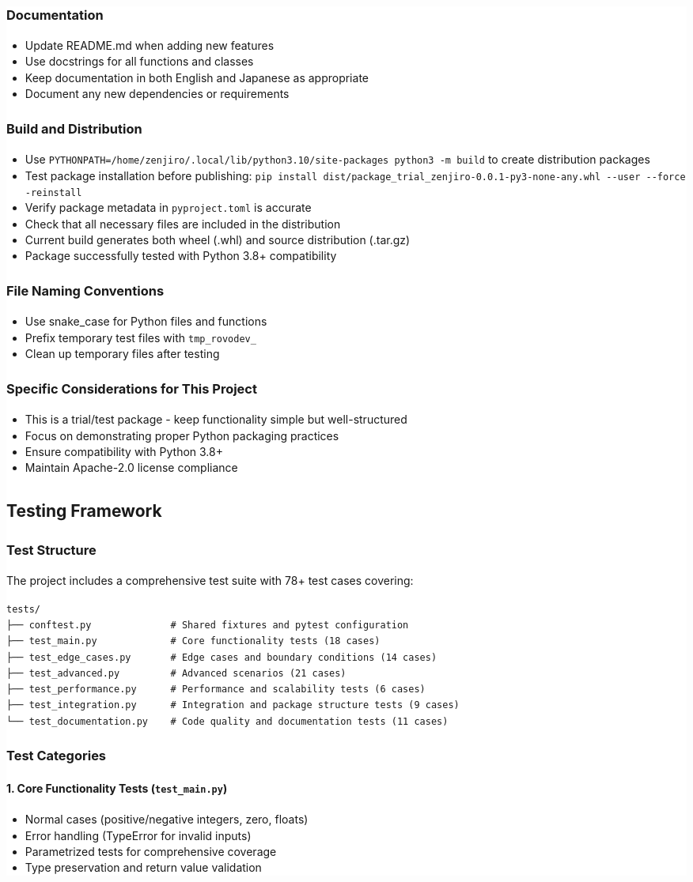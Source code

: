 ### Documentation
- Update README.md when adding new features
- Use docstrings for all functions and classes
- Keep documentation in both English and Japanese as appropriate
- Document any new dependencies or requirements

### Build and Distribution
- Use `PYTHONPATH=/home/zenjiro/.local/lib/python3.10/site-packages python3 -m build` to create distribution packages
- Test package installation before publishing: `pip install dist/package_trial_zenjiro-0.0.1-py3-none-any.whl --user --force-reinstall`
- Verify package metadata in `pyproject.toml` is accurate
- Check that all necessary files are included in the distribution
- Current build generates both wheel (.whl) and source distribution (.tar.gz)
- Package successfully tested with Python 3.8+ compatibility

### File Naming Conventions
- Use snake_case for Python files and functions
- Prefix temporary test files with `tmp_rovodev_`
- Clean up temporary files after testing

### Specific Considerations for This Project
- This is a trial/test package - keep functionality simple but well-structured
- Focus on demonstrating proper Python packaging practices
- Ensure compatibility with Python 3.8+
- Maintain Apache-2.0 license compliance

## Testing Framework

### Test Structure
The project includes a comprehensive test suite with 78+ test cases covering:

```
tests/
├── conftest.py              # Shared fixtures and pytest configuration
├── test_main.py             # Core functionality tests (18 cases)
├── test_edge_cases.py       # Edge cases and boundary conditions (14 cases)
├── test_advanced.py         # Advanced scenarios (21 cases)
├── test_performance.py      # Performance and scalability tests (6 cases)
├── test_integration.py      # Integration and package structure tests (9 cases)
└── test_documentation.py    # Code quality and documentation tests (11 cases)
```

### Test Categories

#### 1. **Core Functionality Tests** (`test_main.py`)
- Normal cases (positive/negative integers, zero, floats)
- Error handling (TypeError for invalid inputs)
- Parametrized tests for comprehensive coverage
- Type preservation and return value validation
